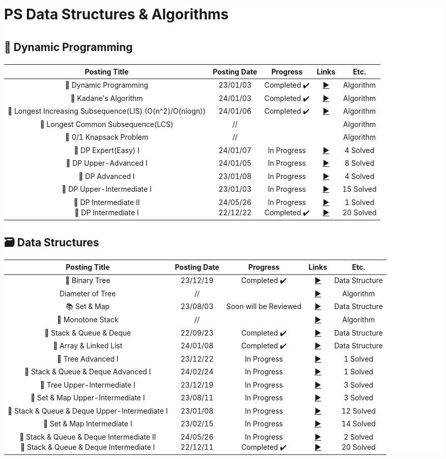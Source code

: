 # PS Data Structures & Algorithms


## 🛝 Dynamic Programming
<div align="center", class="boj">
  
| Posting Title | Posting Date | Progress | Links | Etc. |
| :--------: | :-----------: | :-----------: | :-----------: | :-----------: |
| 🛝 Dynamic Programming | 23/01/03 | Completed ✔️ | [▶️](https://sh-avid-learner.tistory.com/226) | Algorithm |
| 📡 Kadane's Algorithm | 24/01/03 | Completed ✔️ | [▶️](https://sh-avid-learner.tistory.com/314) | Algorithm |
| 🍝 Longest Increasing Subsequence(LIS) (O(n^2)/O(nlogn))| 24/01/06 | Completed ✔️ | [▶️](https://sh-avid-learner.tistory.com/317) | Algorithm |
| 🚦 Longest Common Subsequence(LCS) | // |  |  | Algorithm |
| 🎒 0/1 Knapsack Problem | // |  |  | Algorithm |
| 🏅 DP Expert(Easy) I | 24/01/07 | In Progress | [▶️](https://sh-avid-learner.tistory.com/318) | 4 Solved |
| 🥇 DP Upper-Advanced I | 24/01/05 | In Progress | [▶️](https://sh-avid-learner.tistory.com/316) | 8 Solved |
| 🥇 DP Advanced I | 23/01/08 | In Progress | [▶️](https://sh-avid-learner.tistory.com/231) | 4 Solved |
| 🥈 DP Upper-Intermediate I | 23/01/03 | In Progress | [▶️](https://sh-avid-learner.tistory.com/227) | 15 Solved |
| 🥈 DP Intermediate II <br> 🥈 DP Intermediate I | 24/05/26 <br> 22/12/22 | In Progress <br> Completed ✔️ | [▶️](https://sh-avid-learner.tistory.com/345) <br> [▶️](https://sh-avid-learner.tistory.com/225) | 1 Solved <br> 20 Solved |
</div>

## 🗃️ Data Structures
<div align="center", class="boj">
  
| Posting Title | Posting Date | Progress | Links | Etc. |
| :--------: | :-----------: | :-----------: | :-----------: | :-----------: |
| 🌲 Binary Tree | 23/12/19 | Completed ✔️ | [▶️](https://sh-avid-learner.tistory.com/306) | Data Structure |
| Diameter of Tree | // |  | [▶️]() | Algorithm |
| 📚 Set & Map | 23/08/03 | Soon will be Reviewed | [▶️](https://sh-avid-learner.tistory.com/289) | Data Structure |
| 🌉 Monotone Stack | // |  | [▶️](https://sh-avid-learner.tistory.com/) | Algorithm |
| 🍔 Stack & Queue & Deque | 22/09/23 | Completed ✔️ | [▶️](https://sh-avid-learner.tistory.com/179) | Data Structure |
| 🥪 Array & Linked List | 24/01/08 | Completed ✔️ | [▶️](https://sh-avid-learner.tistory.com/319) | Data Structure |
| 🥇 Tree Advanced I | 23/12/22 | In Progress | [▶️](https://sh-avid-learner.tistory.com/309) | 1 Solved |
| 🥇 Stack & Queue & Deque Advanced I | 24/02/24 | In Progress | [▶️](https://sh-avid-learner.tistory.com/334) | 1 Solved |
| 🥈 Tree Upper-Intermediate I | 23/12/19 | In Progress | [▶️](https://sh-avid-learner.tistory.com/307) | 3 Solved |
| 🥈 Set & Map Upper-Intermediate I | 23/08/11 | In Progress | [▶️](https://sh-avid-learner.tistory.com/292) | 3 Solved |
| 🥈 Stack & Queue & Deque Upper-Intermediate I | 23/01/08 | In Progress | [▶️](https://sh-avid-learner.tistory.com/230) | 12 Solved |
| 🥈 Set & Map Intermediate I | 23/02/15 | In Progress | [▶️](https://sh-avid-learner.tistory.com/252) | 14 Solved |
| 🥈 Stack & Queue & Deque Intermediate II <br> 🥈 Stack & Queue & Deque Intermediate I | 24/05/26 <br> 22/12/11 | In Progress <br> Completed ✔️ | [▶️](https://sh-avid-learner.tistory.com/346) <br> [▶️](https://sh-avid-learner.tistory.com/216) | 2 Solved <br> 20 Solved |
